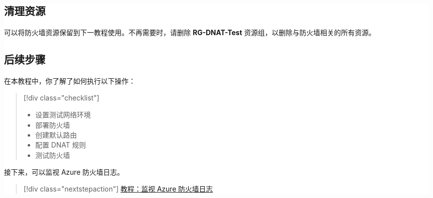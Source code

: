 ## <a name="clean-up-resources"></a>清理资源

可以将防火墙资源保留到下一教程使用。不再需要时，请删除 **RG-DNAT-Test** 资源组，以删除与防火墙相关的所有资源。

## <a name="next-steps"></a>后续步骤

在本教程中，你了解了如何执行以下操作：

> [!div class="checklist"]
> * 设置测试网络环境
> * 部署防火墙
> * 创建默认路由
> * 配置 DNAT 规则
> * 测试防火墙

接下来，可以监视 Azure 防火墙日志。

> [!div class="nextstepaction"]
> [教程：监视 Azure 防火墙日志](./tutorial-diagnostics.md)
